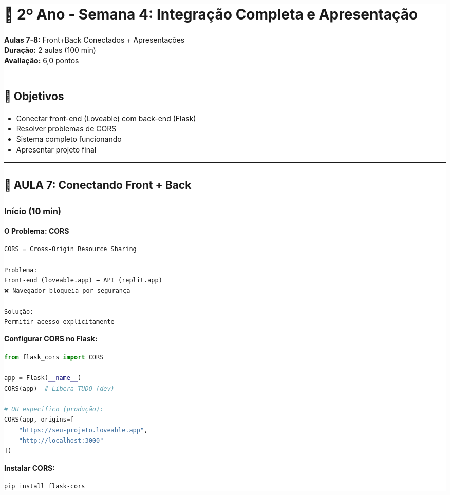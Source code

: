 # 🚀 2º Ano - Semana 4: Integração Completa e Apresentação

**Aulas 7-8:** Front+Back Conectados + Apresentações  
**Duração:** 2 aulas (100 min)  
**Avaliação:** 6,0 pontos

---

## 🎯 Objetivos

- Conectar front-end (Loveable) com back-end (Flask)
- Resolver problemas de CORS
- Sistema completo funcionando
- Apresentar projeto final

---

## 🔗 AULA 7: Conectando Front + Back

### Início (10 min)

**O Problema: CORS**

```
CORS = Cross-Origin Resource Sharing

Problema:
Front-end (loveable.app) → API (replit.app)
❌ Navegador bloqueia por segurança

Solução:
Permitir acesso explicitamente
```

**Configurar CORS no Flask:**

```python
from flask_cors import CORS

app = Flask(__name__)
CORS(app)  # Libera TUDO (dev)

# OU específico (produção):
CORS(app, origins=[
    "https://seu-projeto.loveable.app",
    "http://localhost:3000"
])
```

**Instalar CORS:**
```bash
pip install flask-cors
```
